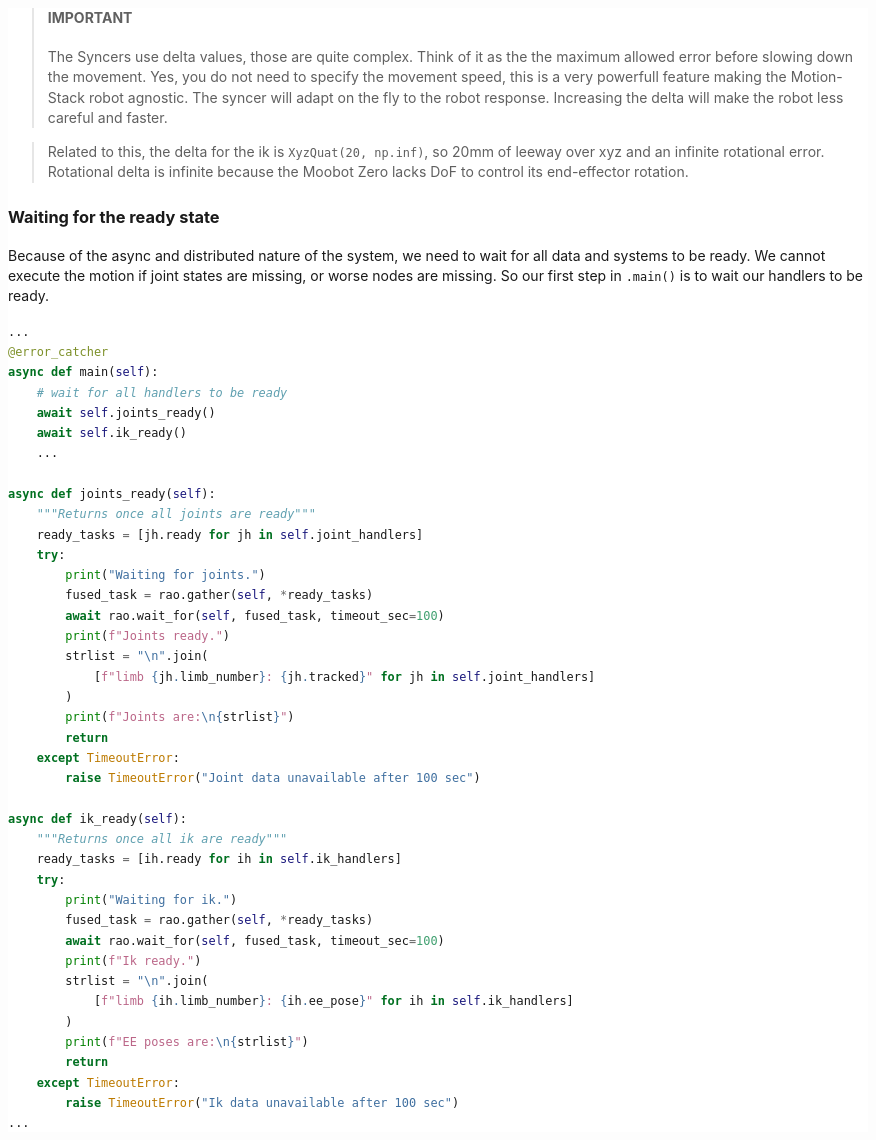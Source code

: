> #### IMPORTANT
> The Syncers use delta values, those are quite complex. Think of it as the the maximum allowed error before slowing down the movement. Yes, you do not need to specify the movement speed, this is a very powerfull feature making the Motion-Stack robot agnostic. The syncer will adapt on the fly to the robot response. Increasing the delta will make the robot less careful and faster.

> Related to this, the delta for the ik is `XyzQuat(20, np.inf)`, so 20mm of leeway over xyz and an infinite rotational error. Rotational delta is infinite because the Moobot Zero lacks DoF to control its end-effector rotation.

### Waiting for the ready state

Because of the async and distributed nature of the system, we need to wait for all data and systems to be ready. We cannot execute the motion if joint states are missing, or worse nodes are missing. So our first step in `.main()` is to wait our handlers to be ready.

```python
...
@error_catcher
async def main(self):
    # wait for all handlers to be ready
    await self.joints_ready()
    await self.ik_ready()
    ...

async def joints_ready(self):
    """Returns once all joints are ready"""
    ready_tasks = [jh.ready for jh in self.joint_handlers]
    try:
        print("Waiting for joints.")
        fused_task = rao.gather(self, *ready_tasks)
        await rao.wait_for(self, fused_task, timeout_sec=100)
        print(f"Joints ready.")
        strlist = "\n".join(
            [f"limb {jh.limb_number}: {jh.tracked}" for jh in self.joint_handlers]
        )
        print(f"Joints are:\n{strlist}")
        return
    except TimeoutError:
        raise TimeoutError("Joint data unavailable after 100 sec")

async def ik_ready(self):
    """Returns once all ik are ready"""
    ready_tasks = [ih.ready for ih in self.ik_handlers]
    try:
        print("Waiting for ik.")
        fused_task = rao.gather(self, *ready_tasks)
        await rao.wait_for(self, fused_task, timeout_sec=100)
        print(f"Ik ready.")
        strlist = "\n".join(
            [f"limb {ih.limb_number}: {ih.ee_pose}" for ih in self.ik_handlers]
        )
        print(f"EE poses are:\n{strlist}")
        return
    except TimeoutError:
        raise TimeoutError("Ik data unavailable after 100 sec")
...
```

